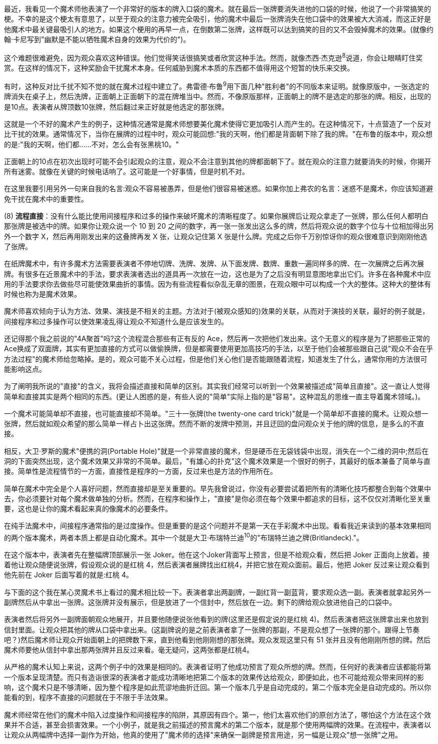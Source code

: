 最近，我看见一个魔术师他表演了一个非常好的版本的牌入口袋的魔术。就在最后一张牌要消失进他的口袋的时候，他说了一个非常搞笑的梗。不幸的是这个梗太有意思了，以至于观众的注意力被完全吸引，他的魔术中最后一张牌消失在他口袋中的效果被大大消减，而这正好是他魔术中最关键最吸引人的地方。如果这个梗用的再早一点，在倒数第二张牌，这样既可以达到搞笑的目的又不会毁掉魔术的效果。(就像约翰·卡尼写到"幽默是不能以牺牲魔术自身的效果为代价的")。

这个难题很难避免，因为观众喜欢这种错误。他们觉得笑话很搞笑或者欣赏这种手法。然而，就像杰西·杰克逊<sup>8</sup>说道，你会让眼睛盯住奖赏。在这样的情况下，这种奖励会干扰魔术本身。任何威胁到魔术本质的东西都不值得用这个短暂的快乐来交换。

有时，这种反对比千扰不知不觉的就在魔术过程中建立了。弗雷德·布鲁<sup>9</sup>用下面几种"胜利者"的不同版本来证明。就像原版中，一张选定的牌消失在桌子上，然后洗牌，正面朝上正面朝下的混在牌堆当中。然而，不像原版那样，正面朝上的牌不是选定的那张的牌。相反，出现的是10点。表演者从牌顶数10张牌，然后翻过来正好就是他选定的那张牌。

这就是一个不好的魔术产生的例子，这种情况通常是魔术师想要美化魔术使得它更加吸引人而产生的。在这种情况下，十点营造了一个反对比干扰的效果。通常情况下，当你在展牌的过程中时，观众可能回想:"我的天啊，他们都是背面朝下除了我的牌。"在布鲁的版本中，观众想的是:"我的天啊，他们都……不对，怎么会有张黑桃10。"

正面朝上的10点在初次出现时可能不会引起观众的注意，观众不会注意到其他的牌都面朝下了。就在观众的注意力就要消失的时候，你揭开所有迷雾。就像在关键的时候电话响了。这可能是一个好事情，但是时机不对。

在这里我要引用另外一句来自我的名言:观众不容易被愚弄，但是他们很容易被迷惑。如果你加上弗农的名言：迷惑不是魔术，你应该知道避免干扰在魔术中的重要性。

(8) **流程直接**：没有什么能比使用间接程序和过多的操作来破坏魔术的清晰程度了。如果你展牌后让观众拿走了一张牌，那么任何人都明白那张牌是被选中的牌。如果你让观众说一个 10 到 20 之间的数字，再一张一张发出这么多的牌，然后将观众说的数字个位与十位相加得出另外一个数字 X，然后再用刚发出来的这叠牌再发 X 张，让观众记住第 X 张是什么牌。完成之后你千万别惊讶你的观众很难意识到刚刚他选了张牌。

在纸牌魔术中，有许多魔术方法需要表演者不停地切牌、洗牌、发牌、从下面发牌、数牌、重数一遍同样多的牌、在一次展牌之后再次展牌。有很多在近景魔术中的手法，要求表演者选出的道具再一次放在一边，这也是为了之后没有明显意图地拿出它们。许多在各种魔术中应用的手法要求你去做些尽可能使效果曲折的事情。因为有些流程看似杂乱无章的图景，在观众眼中可以构成一个大的整体。这种大的整体有时候也称为是魔术效果。

魔术师喜欢倾向于认为方法、效果、演技是不相关的主题。方法对于(被观众感知的)效果的关联，从而对于演技的关联，最好的例子就是，间接程序和过多操作可以使效果凌乱得让观众不知道什么是应该发生的。

还记得那个我之前说的"4A聚首"吗?这个流程混合那些有正有反的 Ace，然后再一次把他们发出来。这个无意义的程序是为了把那些正常的Ace换成了双面牌，其实有更加直接的方式可以做偷换牌，但是都需要使用更加高技巧的手法，以至于他们会被那些跟自己说"观众不会在乎方法过程"的魔术师给忽略掉。是的，观众可能不关心过程，但是他们关心他们是否能跟随着流程，知道发生了什么，通常你用的方法很可能影响这点。

为了阐明我所说的"直接"的含义，我将会描述直接和简单的区别。其实我们经常可以听到一个效果被描述成"简单且直接"。这一直让人觉得简单和直接其实是两个相同的东西。(更让人困惑的是，有些人说的"简单"实际上指的是"容易"。这种混乱的思维一直主导着魔术领域。)。

一个魔术可能简单却不直接，也可能直接却不简单。"三十一张牌(the twenty-one card trick)"就是一个简单却不直接的魔术。让观众想一张牌，然后就如观众希望的那么简单一样占卜出这张牌。然而不断的发牌中预测，并且迂回的盘问观众关于他的牌的信息，是多么的不直接。

相反，大卫·罗斯的魔术"便携的洞(Portable Hole)"就是一个非常直接的魔术，但是硬币在无袋钱袋中出现，消失在一个二维的洞中;然后在洞的下面突然出现，这个魔术效果又非常的不简单。最后，"有雄心的扑克"这个魔术效果是一个很好的例子，其最好的版本兼备了简单与直接。简单性是流程情节的一方面，直接性是程序的一方面，反过来也是方法的作用所在。

简单在魔术中完全是个人喜好问题，然而直接却是至关重要的。早先我曾说过，你没有必要尝试着把所有的清晰化技巧都整合到每个效果中去，你必须要针对每个魔术做单独的分析。然而，在程序和操作上，"直接"是你必须在每个效果中都追求的目标，这不仅仅对清晰化至关重要，这也是让你的魔术看起来真的像魔术的必要条件。

在纯手法魔术中，间接程序通常指的是过度操作。但是重要的是这个问题并不是第一天在手彩魔术中出现。看看我近来读到的基本效果相同的两个版本魔术，两者本质上都是自动化魔术。其中一个就是大卫·布瑞特兰迪<sup>10</sup>的"布瑞特兰迪之牌(Britlandeck)."。

在这个版本中，表演者先在整幅牌顶部展示一张 Joker。他在这个Joker背面写上预言，但是不给观众看，然后把 Joker 正面向上放着。接着他让观众随便说张牌，假设观众说的是红桃 4，然后表演者展牌找出红桃4，并把它放在观众面前。最后，他把 Joker 反过来让观众看到他先前在 Joker 后面写着的就是:红桃 4。

与下面的这个我在某心灵魔术书上看过的魔术相比较一下。表演者拿出两副牌，一副红背一副蓝背，要求观众选一副。表演者就拿起另外一副牌然后从中拿出一张牌。这张牌并没有展示，但是放进了一个信封中，然后放在一边。剩下的牌给观众放进他自己的口袋中。

表演者然后将另外一副牌面朝观众地展开，并且要他随便说张他看到的牌(这里还是假定说的是红桃 4)。然后表演者把这张牌拿出来也放到信封里面。让观众把其他的牌从口袋中拿出来。(这副牌说的是之前表演者拿了一张牌的那副，不是观众想了一张牌的那个。跟得上节奏吧？)然后魔术师让观众开始面朝上的把牌数下来，直到他看到他刚刚想的那张牌。观众发现这里只有 51 张并且没有他刚刚所想的牌。然后魔术师要他从信封中拿出那两张牌并且反过来看。毫无疑问，这两张都是红桃4。

从严格的魔术认知上来说，这两个例子中的效果是相同的。表演者证明了他成功预言了观众所想的牌。然而，任何好的表演者应该都能将第一个版本呈现清楚。而只有造诣很深的表演者才能成功清晰地把第二个版本的效果传达给观众，即便如此，也不可能给观众带来同样的影响，这个魔术只是不够清晰，因为整个程序是如此荒谬地曲折迁回。第一个版本几乎是自动完成的，第二个版本完全是自动完成的。所以你能看的到，程序不直接的问题就在于不限于手法效果。

魔术师经常在他们的魔术中陷入过度操作和间接程序的陷阱，其原因有四个。第一，他们太喜欢他们的原创方法了，哪怕这个方法在这个效果并不合适，甚至会损害效果。一个小例子，就是我之前描述的预言魔术的第二个版本，就是那个使用两幅牌的效果。在流程中，表演者以让观众从两幅牌中选择一副作为开始，他真的使用了"魔术师的选择"来确保一副牌是预言用途，另一幅是让观众"想一张牌"之用。
